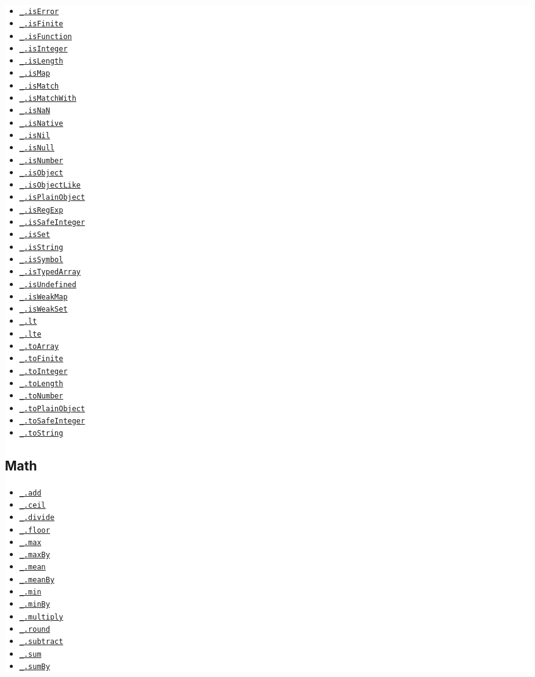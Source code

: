 * [`_.isError`](#_iserrorvalue)
* [`_.isFinite`](#_isfinitevalue)
* [`_.isFunction`](#_isfunctionvalue)
* [`_.isInteger`](#_isintegervalue)
* [`_.isLength`](#_islengthvalue)
* [`_.isMap`](#_ismapvalue)
* [`_.isMatch`](#_ismatchobject-source)
* [`_.isMatchWith`](#_ismatchwithobject-source-customizer)
* [`_.isNaN`](#_isnanvalue)
* [`_.isNative`](#_isnativevalue)
* [`_.isNil`](#_isnilvalue)
* [`_.isNull`](#_isnullvalue)
* [`_.isNumber`](#_isnumbervalue)
* [`_.isObject`](#_isobjectvalue)
* [`_.isObjectLike`](#_isobjectlikevalue)
* [`_.isPlainObject`](#_isplainobjectvalue)
* [`_.isRegExp`](#_isregexpvalue)
* [`_.isSafeInteger`](#_issafeintegervalue)
* [`_.isSet`](#_issetvalue)
* [`_.isString`](#_isstringvalue)
* [`_.isSymbol`](#_issymbolvalue)
* [`_.isTypedArray`](#_istypedarrayvalue)
* [`_.isUndefined`](#_isundefinedvalue)
* [`_.isWeakMap`](#_isweakmapvalue)
* [`_.isWeakSet`](#_isweaksetvalue)
* [`_.lt`](#_ltvalue-other)
* [`_.lte`](#_ltevalue-other)
* [`_.toArray`](#_toarrayvalue)
* [`_.toFinite`](#_tofinitevalue)
* [`_.toInteger`](#_tointegervalue)
* [`_.toLength`](#_tolengthvalue)
* [`_.toNumber`](#_tonumbervalue)
* [`_.toPlainObject`](#_toplainobjectvalue)
* [`_.toSafeInteger`](#_tosafeintegervalue)
* [`_.toString`](#_tostringvalue)





## Math
* [`_.add`](#_addaugend-addend)
* [`_.ceil`](#_ceilnumber-precision0)
* [`_.divide`](#_dividedividend-divisor)
* [`_.floor`](#_floornumber-precision0)
* [`_.max`](#_maxarray)
* [`_.maxBy`](#_maxbyarray-iteratee_identity)
* [`_.mean`](#_meanarray)
* [`_.meanBy`](#_meanbyarray-iteratee_identity)
* [`_.min`](#_minarray)
* [`_.minBy`](#_minbyarray-iteratee_identity)
* [`_.multiply`](#_multiplymultiplier-multiplicand)
* [`_.round`](#_roundnumber-precision0)
* [`_.subtract`](#_subtractminuend-subtrahend)
* [`_.sum`](#_sumarray)
* [`_.sumBy`](#_sumbyarray-iteratee_identity)
